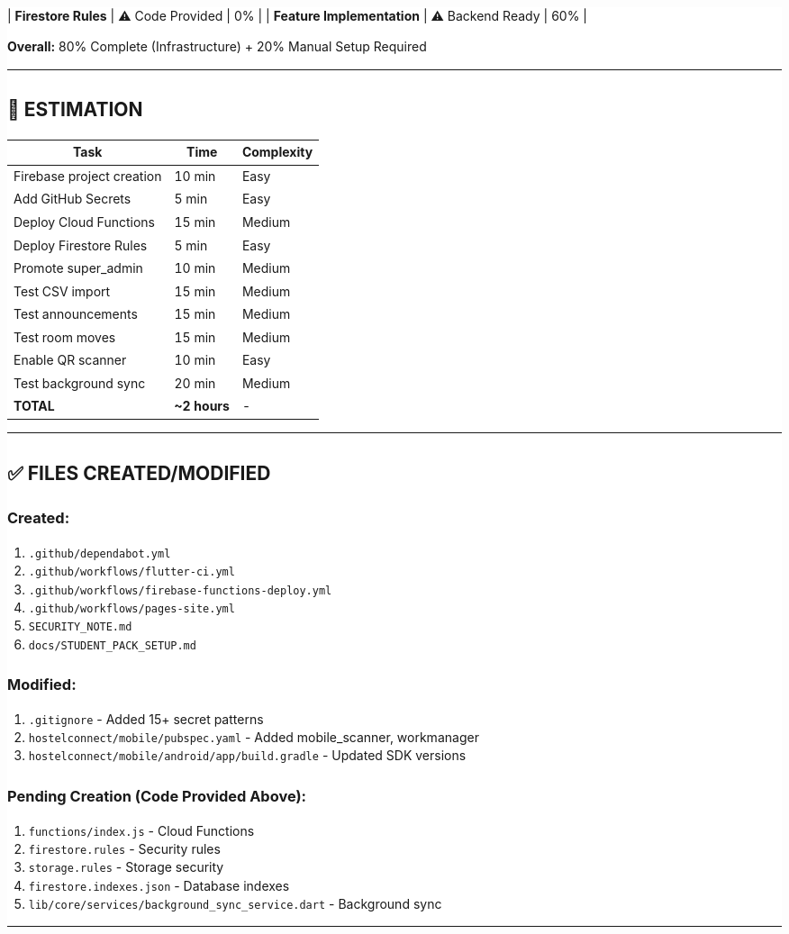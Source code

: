 | **Firestore Rules** | ⚠️ Code Provided | 0% |
| **Feature Implementation** | ⚠️ Backend Ready | 60% |

**Overall:** 80% Complete (Infrastructure) + 20% Manual Setup Required

---

## 🎯 ESTIMATION

| Task | Time | Complexity |
|------|------|------------|
| Firebase project creation | 10 min | Easy |
| Add GitHub Secrets | 5 min | Easy |
| Deploy Cloud Functions | 15 min | Medium |
| Deploy Firestore Rules | 5 min | Easy |
| Promote super_admin | 10 min | Medium |
| Test CSV import | 15 min | Medium |
| Test announcements | 15 min | Medium |
| Test room moves | 15 min | Medium |
| Enable QR scanner | 10 min | Easy |
| Test background sync | 20 min | Medium |
| **TOTAL** | **~2 hours** | - |

---

## ✅ FILES CREATED/MODIFIED

### Created:
1. `.github/dependabot.yml`
2. `.github/workflows/flutter-ci.yml`
3. `.github/workflows/firebase-functions-deploy.yml`
4. `.github/workflows/pages-site.yml`
5. `SECURITY_NOTE.md`
6. `docs/STUDENT_PACK_SETUP.md`

### Modified:
1. `.gitignore` - Added 15+ secret patterns
2. `hostelconnect/mobile/pubspec.yaml` - Added mobile_scanner, workmanager
3. `hostelconnect/mobile/android/app/build.gradle` - Updated SDK versions

### Pending Creation (Code Provided Above):
1. `functions/index.js` - Cloud Functions
2. `firestore.rules` - Security rules
3. `storage.rules` - Storage security
4. `firestore.indexes.json` - Database indexes
5. `lib/core/services/background_sync_service.dart` - Background sync

---